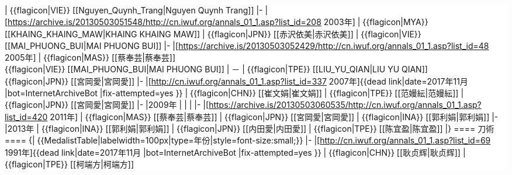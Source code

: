 | {{flagicon|VIE}} [[Nguyen_Quynh_Trang|Nguyen Quynh Trang]]
|-
|[https://archive.is/20130503051548/http://cn.iwuf.org/annals_01_1.asp?list_id=208 2003年]
| {{flagicon|MYA}} [[KHAING_KHAING_MAW|KHAING KHAING MAW]]
| {{flagicon|JPN}} [[赤沢依美|赤沢依美]]
| {{flagicon|VIE}} [[MAI_PHUONG_BUI|MAI PHUONG BUI]]
|-
|[https://archive.is/20130503052429/http://cn.iwuf.org/annals_01_1.asp?list_id=48 2005年]
| {{flagicon|MAS}} [[蔡奉芸|蔡奉芸]]<br/>{{flagicon|VIE}} [[MAI_PHUONG_BUI|MAI PHUONG BUI]]
| －
| {{flagicon|TPE}} [[LIU_YU_QIAN|LIU YU QIAN]]<br/>{{flagicon|JPN}} [[宮岡愛|宮岡愛]]
|-
|[http://cn.iwuf.org/annals_01_1.asp?list_id=337 2007年]{{dead link|date=2017年11月 |bot=InternetArchiveBot |fix-attempted=yes }}
| {{flagicon|CHN}} [[崔文娟|崔文娟]]
| {{flagicon|TPE}} [[范嫚紜|范嫚紜]]
| {{flagicon|JPN}} [[宮岡愛|宮岡愛]]
|-
|2009年
|
|
|
|-
|[https://archive.is/20130503060535/http://cn.iwuf.org/annals_01_1.asp?list_id=420 2011年]
| {{flagicon|MAS}} [[蔡奉芸|蔡奉芸]]
| {{flagicon|JPN}} [[宮岡愛|宮岡愛]]
| {{flagicon|INA}} [[郭利娟|郭利娟]]
|-
|2013年
| {{flagicon|INA}} [[郭利娟|郭利娟]]
| {{flagicon|JPN}} [[内田愛|内田愛]]
| {{flagicon|TPE}} [[陈宜盈|陈宜盈]]
|}
==== 刀術 ====
{| {{MedalistTable|labelwidth=100px|type=年份|style=font-size:small;}}
|-
|[http://cn.iwuf.org/annals_01_1.asp?list_id=69 1991年]{{dead link|date=2017年11月 |bot=InternetArchiveBot |fix-attempted=yes }}
| {{flagicon|CHN}} [[耿贞辉|耿贞辉]]
| {{flagicon|TPE}} [[柯端方|柯端方]]